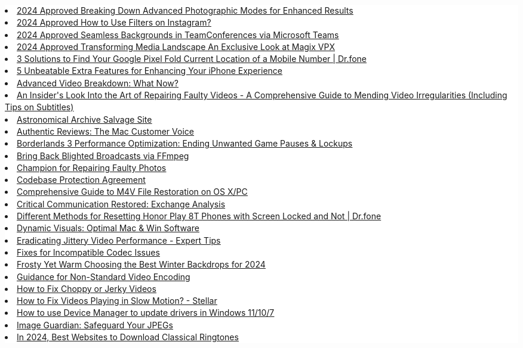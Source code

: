 <li><a href="https://fox-blue.techidaily.com/2024-approved-breaking-down-advanced-photographic-modes-for-enhanced-results/"><u>2024 Approved  Breaking Down Advanced Photographic Modes for Enhanced Results</u></a></li>
<li><a href="https://instagram-videos.techidaily.com/2024-approved-how-to-use-filters-on-instagram/"><u>2024 Approved  How to Use Filters on Instagram?</u></a></li>
<li><a href="https://screen-activity-recording.techidaily.com/2024-approved-seamless-backgrounds-in-teamconferences-via-microsoft-teams/"><u>2024 Approved  Seamless Backgrounds in TeamConferences via Microsoft Teams</u></a></li>
<li><a href="https://some-approaches.techidaily.com/2024-approved-transforming-media-landscape-an-exclusive-look-at-magix-vpx/"><u>2024 Approved  Transforming Media Landscape  An Exclusive Look at Magix VPX</u></a></li>
<li><a href="https://android-location-track.techidaily.com/3-solutions-to-find-your-google-pixel-fold-current-location-of-a-mobile-number-drfone-by-drfone-virtual-android/"><u>3 Solutions to Find Your Google Pixel Fold Current Location of a Mobile Number | Dr.fone</u></a></li>
<li><a href="https://buynow-reviews.techidaily.com/5-unbeatable-extra-features-for-enhancing-your-iphone-experience/"><u>5 Unbeatable Extra Features for Enhancing Your iPhone Experience</u></a></li>
<li><a href="https://data-wizards.techidaily.com/advanced-video-breakdown-what-now/"><u>Advanced Video Breakdown: What Now?</u></a></li>
<li><a href="https://data-wizards.techidaily.com/an-insiders-look-into-the-art-of-repairing-faulty-videos-a-comprehensive-guide-to-mending-video-irregularities-including-tips-on-subtitles/"><u>An Insider's Look Into the Art of Repairing Faulty Videos - A Comprehensive Guide to Mending Video Irregularities (Including Tips on Subtitles)</u></a></li>
<li><a href="https://data-wizards.techidaily.com/astronomical-archive-salvage-site/"><u>Astronomical Archive Salvage Site</u></a></li>
<li><a href="https://data-wizards.techidaily.com/authentic-reviews-the-mac-customer-voice/"><u>Authentic Reviews: The Mac Customer Voice</u></a></li>
<li><a href="https://win-solutions.techidaily.com/borderlands-3-performance-optimization-ending-unwanted-game-pauses-and-lockups/"><u>Borderlands 3 Performance Optimization: Ending Unwanted Game Pauses & Lockups</u></a></li>
<li><a href="https://data-wizards.techidaily.com/bring-back-blighted-broadcasts-via-ffmpeg/"><u>Bring Back Blighted Broadcasts via FFmpeg</u></a></li>
<li><a href="https://data-wizards.techidaily.com/champion-for-repairing-faulty-photos/"><u>Champion for Repairing Faulty Photos</u></a></li>
<li><a href="https://data-wizards.techidaily.com/codebase-protection-agreement/"><u>Codebase Protection Agreement</u></a></li>
<li><a href="https://data-wizards.techidaily.com/comprehensive-guide-to-m4v-file-restoration-on-os-xpc/"><u>Comprehensive Guide to M4V File Restoration on OS X/PC</u></a></li>
<li><a href="https://data-wizards.techidaily.com/critical-communication-restored-exchange-analysis/"><u>Critical Communication Restored: Exchange Analysis</u></a></li>
<li><a href="https://techidaily.com/different-methods-for-resetting-honor-play-8t-phones-with-screen-locked-and-not-drfone-by-drfone-reset-android-reset-android/"><u>Different Methods for Resetting Honor Play 8T Phones with Screen Locked and Not | Dr.fone</u></a></li>
<li><a href="https://data-wizards.techidaily.com/dynamic-visuals-optimal-mac-and-win-software/"><u>Dynamic Visuals: Optimal Mac & Win Software</u></a></li>
<li><a href="https://data-wizards.techidaily.com/eradicating-jittery-video-performance-expert-tips/"><u>Eradicating Jittery Video Performance - Expert Tips</u></a></li>
<li><a href="https://data-wizards.techidaily.com/fixes-for-incompatible-codec-issues/"><u>Fixes for Incompatible Codec Issues</u></a></li>
<li><a href="https://youtube-stream.techidaily.com/frosty-yet-warm-choosing-the-best-winter-backdrops-for-2024/"><u>Frosty Yet Warm  Choosing the Best Winter Backdrops for 2024</u></a></li>
<li><a href="https://data-wizards.techidaily.com/guidance-for-non-standard-video-encoding/"><u>Guidance for Non-Standard Video Encoding</u></a></li>
<li><a href="https://data-wizards.techidaily.com/how-to-fix-choppy-or-jerky-videos/"><u>How to Fix Choppy or Jerky Videos</u></a></li>
<li><a href="https://data-wizards.techidaily.com/how-to-fix-videos-playing-in-slow-motion-stellar/"><u>How to Fix Videos Playing in Slow Motion? - Stellar</u></a></li>
<li><a href="https://review-topics.techidaily.com/how-to-use-device-manager-to-update-drivers-in-windows-11107-by-drivereasy-guide/"><u>How to use Device Manager to update drivers in Windows 11/10/7</u></a></li>
<li><a href="https://data-wizards.techidaily.com/image-guardian-safeguard-your-jpegs/"><u>Image Guardian: Safeguard Your JPEGs</u></a></li>
<li><a href="https://extra-lessons.techidaily.com/in-2024-best-websites-to-download-classical-ringtones/"><u>In 2024, Best Websites to Download Classical Ringtones</u></a></li>